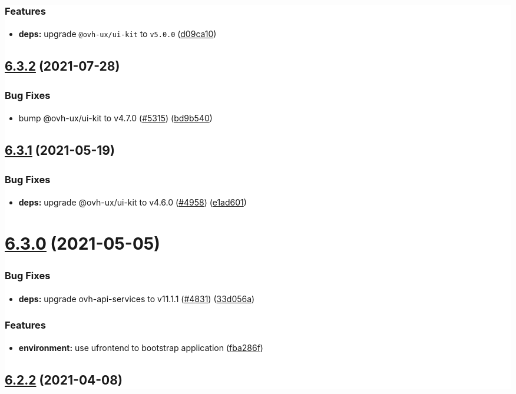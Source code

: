 
### Features

* **deps:** upgrade `@ovh-ux/ui-kit` to `v5.0.0` ([d09ca10](https://github.com/ovh/manager/commit/d09ca10f4b7ca629e0b2f1fcb59278ea7f309a9e))



## [6.3.2](https://github.com/ovh/manager/compare/@ovh-ux/manager-telecom-dashboard-app@6.3.1...@ovh-ux/manager-telecom-dashboard-app@6.3.2) (2021-07-28)


### Bug Fixes

* bump @ovh-ux/ui-kit to v4.7.0 ([#5315](https://github.com/ovh/manager/issues/5315)) ([bd9b540](https://github.com/ovh/manager/commit/bd9b54015511a001a93866e43c48244fb81af907))



## [6.3.1](https://github.com/ovh/manager/compare/@ovh-ux/manager-telecom-dashboard-app@6.3.0...@ovh-ux/manager-telecom-dashboard-app@6.3.1) (2021-05-19)


### Bug Fixes

* **deps:** upgrade @ovh-ux/ui-kit to v4.6.0 ([#4958](https://github.com/ovh/manager/issues/4958)) ([e1ad601](https://github.com/ovh/manager/commit/e1ad60151c7b5112138b23224282a64fce226def))



# [6.3.0](https://github.com/ovh/manager/compare/@ovh-ux/manager-telecom-dashboard-app@6.2.2...@ovh-ux/manager-telecom-dashboard-app@6.3.0) (2021-05-05)


### Bug Fixes

* **deps:** upgrade ovh-api-services to v11.1.1 ([#4831](https://github.com/ovh/manager/issues/4831)) ([33d056a](https://github.com/ovh/manager/commit/33d056a2a8e09392e1f8795a8716c52a15b66b73))


### Features

* **environment:** use ufrontend to bootstrap application ([fba286f](https://github.com/ovh/manager/commit/fba286f89e58e73f8899da0dbac615f65fc6a7f8))



## [6.2.2](https://github.com/ovh/manager/compare/@ovh-ux/manager-telecom-dashboard-app@6.2.1...@ovh-ux/manager-telecom-dashboard-app@6.2.2) (2021-04-08)

